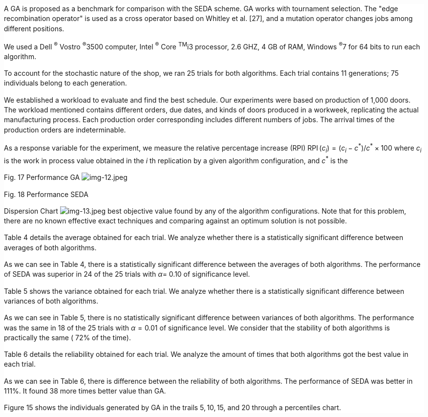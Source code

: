 A GA is proposed as a benchmark for comparison with the SEDA scheme. GA works with tournament selection. The
"edge recombination operator" is used as a cross operator based on Whitley et al. [27], and a mutation operator changes jobs among different positions.

We used a Dell ${ }^{\circledR}$ Vostro ${ }^{\circledR} 3500$ computer, Intel ${ }^{\circledR}$ Core $^{\mathrm{TM}} \mathrm{i} 3$ processor, 2.6 GHZ, 4 GB of RAM, Windows ${ }^{\circledR} 7$ for 64 bits to run each algorithm.

To account for the stochastic nature of the shop, we ran 25 trials for both algorithms. Each trial contains 11 generations; 75 individuals belong to each generation.

We established a workload to evaluate and find the best schedule. Our experiments were based on production of 1,000 doors. The workload mentioned contains different orders, due dates, and kinds of doors produced in a workweek, replicating the actual manufacturing process. Each production order corresponding includes different numbers of jobs. The arrival times of the production orders are indeterminable.

As a response variable for the experiment, we measure the relative percentage increase (RPI)
$\operatorname{RPI}\left(c_{i}\right)=\left(c_{i}-c^{*}\right) / c^{*} \times 100$
where $c_{i}$ is the work in process value obtained in the $i$ th replication by a given algorithm configuration, and $c^{*}$ is the

Fig. 17 Performance GA
![img-12.jpeg](img-12.jpeg)

Fig. 18 Performance SEDA

Dispersion Chart
![img-13.jpeg](img-13.jpeg)
best objective value found by any of the algorithm configurations. Note that for this problem, there are no known effective exact techniques and comparing against an optimum solution is not possible.

Table 4 details the average obtained for each trial. We analyze whether there is a statistically significant difference between averages of both algorithms.

As we can see in Table 4, there is a statistically significant difference between the averages of both algorithms. The performance of SEDA was superior in 24 of the 25 trials with $\alpha=$ 0.10 of significance level.

Table 5 shows the variance obtained for each trial. We analyze whether there is a statistically significant difference between variances of both algorithms.

As we can see in Table 5, there is no statistically significant difference between variances of both algorithms. The performance was the same in 18 of the 25 trials with $\alpha=0.01$ of significance level. We consider that the stability of both algorithms is practically the same ( $72 \%$ of the time).

Table 6 details the reliability obtained for each trial. We analyze the amount of times that both algorithms got the best value in each trial.

As we can see in Table 6, there is difference between the reliability of both algorithms. The performance of SEDA was better in $111 \%$. It found 38 more times better value than GA.

Figure 15 shows the individuals generated by GA in the trails $5,10,15$, and 20 through a percentiles chart.


[^0]:    R. Pérez-Rodríguez ( $\square$ )